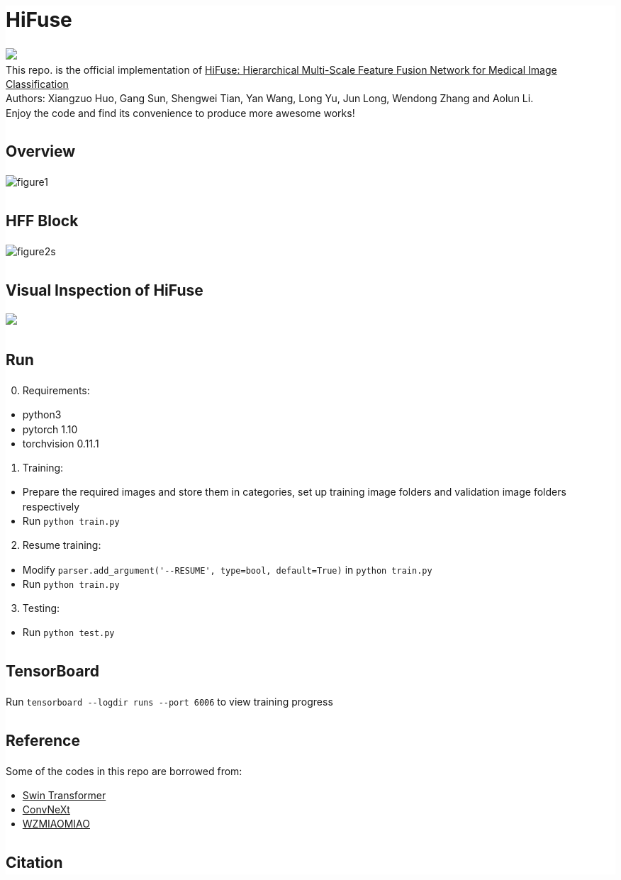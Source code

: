 # HiFuse
![](https://img.shields.io/github/license/huoxiangzuo/HiFuse)  
This repo. is the official implementation of [HiFuse: Hierarchical Multi-Scale Feature Fusion Network for Medical Image Classification](https://www.sciencedirect.com/science/article/pii/S1746809423009679)    
Authors: Xiangzuo Huo, Gang Sun, Shengwei Tian, Yan Wang, Long Yu, Jun Long, Wendong Zhang and Aolun Li.  
Enjoy the code and find its convenience to produce more awesome works!

## Overview
<img width="1395" alt="figure1" src="https://user-images.githubusercontent.com/57312968/191570017-34f30c13-9d8e-4776-a118-de968aebdb19.png" width="80%">

## HFF Block
<img width="1424" alt="figure2s" src="https://user-images.githubusercontent.com/57312968/191570496-c62e04dc-8baf-4b01-a6ba-03c24c5a744d.png" width="70%">

## Visual Inspection of HiFuse
<img src="https://user-images.githubusercontent.com/57312968/191570242-4425944d-4017-45c6-a3f7-f977376766a2.png" width="75%">

## Run
0. Requirements:
* python3
* pytorch 1.10
* torchvision 0.11.1
1. Training:
* Prepare the required images and store them in categories, set up training image folders and validation image folders respectively
* Run `python train.py`
2. Resume training:
* Modify `parser.add_argument('--RESUME', type=bool, default=True)` in `python train.py`
* Run `python train.py`
3. Testing:
* Run `python test.py`

## TensorBoard
Run `tensorboard --logdir runs --port 6006` to view training progress

## Reference
Some of the codes in this repo are borrowed from:  
* [Swin Transformer](https://github.com/microsoft/Swin-Transformer)  
* [ConvNeXt](https://github.com/facebookresearch/ConvNeXt)  
* [WZMIAOMIAO](https://github.com/WZMIAOMIAO/deep-learning-for-image-processing)

## Citation
